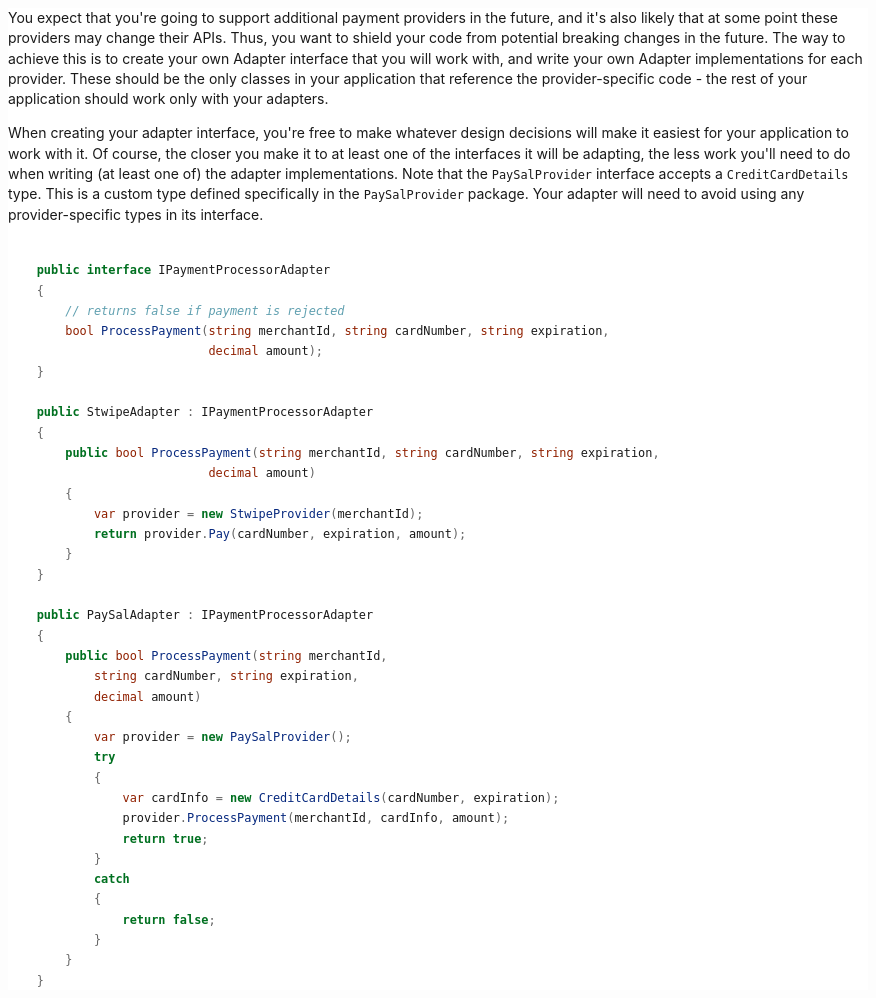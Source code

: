 You expect that you're going to support additional payment providers in the future, and it's also likely that at some point these providers may change their APIs. Thus, you want to shield your code from potential breaking changes in the future. The way to achieve this is to create your own Adapter interface that you will work with, and write your own Adapter implementations for each provider. These should be the only classes in your application that reference the provider-specific code - the rest of your application should work only with your adapters.

When creating your adapter interface, you're free to make whatever design decisions will make it easiest for your application to work with it. Of course, the closer you make it to at least one of the interfaces it will be adapting, the less work you'll need to do when writing (at least one of) the adapter implementations. Note that the `PaySalProvider` interface accepts a `CreditCardDetails` type. This is a custom type defined specifically in the `PaySalProvider` package. Your adapter will need to avoid using any provider-specific types in its interface.
```csharp   
    
    public interface IPaymentProcessorAdapter
    {
        // returns false if payment is rejected
        bool ProcessPayment(string merchantId, string cardNumber, string expiration, 
                            decimal amount);
    }
    
    public StwipeAdapter : IPaymentProcessorAdapter
    {
        public bool ProcessPayment(string merchantId, string cardNumber, string expiration, 
                            decimal amount)
        {
            var provider = new StwipeProvider(merchantId);
            return provider.Pay(cardNumber, expiration, amount);
        }
    }
    
    public PaySalAdapter : IPaymentProcessorAdapter
    {
        public bool ProcessPayment(string merchantId, 
            string cardNumber, string expiration, 
            decimal amount)
        {
            var provider = new PaySalProvider();
            try
            {
                var cardInfo = new CreditCardDetails(cardNumber, expiration);
                provider.ProcessPayment(merchantId, cardInfo, amount);
                return true;
            }
            catch
            {
                return false;
            }
        }
    }
```  
